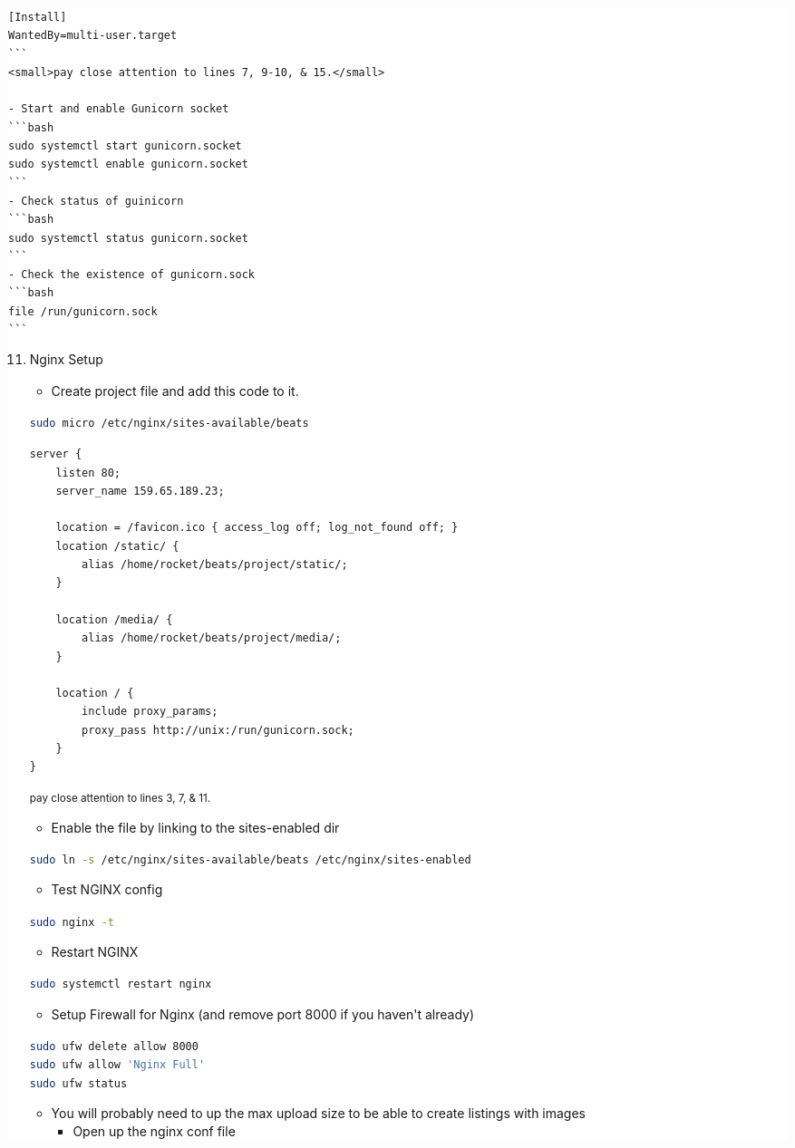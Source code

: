     [Install]
    WantedBy=multi-user.target
    ```
    <small>pay close attention to lines 7, 9-10, & 15.</small>

    - Start and enable Gunicorn socket
    ```bash
    sudo systemctl start gunicorn.socket
    sudo systemctl enable gunicorn.socket
    ```
    - Check status of guinicorn
    ```bash
    sudo systemctl status gunicorn.socket
    ```
    - Check the existence of gunicorn.sock
    ```bash
    file /run/gunicorn.sock
    ```
    
11. Nginx Setup
    - Create project file and add this code to it.
    ```bash
    sudo micro /etc/nginx/sites-available/beats
    ```
    ``` title="code to be added to beats" hl_lines="3 7 11" linenums="1"
    server {
        listen 80;
        server_name 159.65.189.23;

        location = /favicon.ico { access_log off; log_not_found off; }
        location /static/ {
            alias /home/rocket/beats/project/static/;
        }

        location /media/ {
            alias /home/rocket/beats/project/media/;
        }

        location / {
            include proxy_params;
            proxy_pass http://unix:/run/gunicorn.sock;
        }
    }
    ```
    <small>pay close attention to lines 3, 7, & 11.</small>

    - Enable the file by linking to the sites-enabled dir
    ```bash
    sudo ln -s /etc/nginx/sites-available/beats /etc/nginx/sites-enabled
    ```
    - Test NGINX config
    ```bash
    sudo nginx -t
    ```
    - Restart NGINX
    ``` bash
    sudo systemctl restart nginx
    ```
    - Setup Firewall for Nginx (and remove port 8000 if you haven't already)
    ```bash
    sudo ufw delete allow 8000
    sudo ufw allow 'Nginx Full'
    sudo ufw status
    ```
    - You will probably need to up the max upload size to be able to create listings with images
        - Open up the nginx conf file